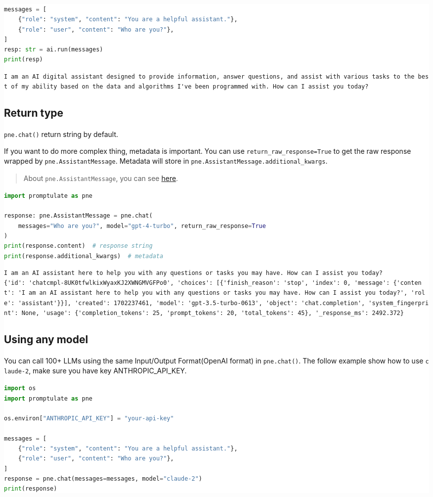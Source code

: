 
```python
messages = [
    {"role": "system", "content": "You are a helpful assistant."},
    {"role": "user", "content": "Who are you?"},
]
resp: str = ai.run(messages)
print(resp)
```

    I am an AI digital assistant designed to provide information, answer questions, and assist with various tasks to the best of my ability based on the data and algorithms I've been programmed with. How can I assist you today?
    

## Return type
`pne.chat()` return string by default.

If you want to do more complex thing, metadata is important. You can use `return_raw_response=True` to get the raw response wrapped by `pne.AssistantMessage`. Metadata will store in `pne.AssistantMessage.additional_kwargs`.


> About `pne.AssistantMessage`, you can see [here](modules/schema.md#Schema).


```python
import promptulate as pne

response: pne.AssistantMessage = pne.chat(
    messages="Who are you?", model="gpt-4-turbo", return_raw_response=True
)
print(response.content)  # response string
print(response.additional_kwargs)  # metadata
```

    I am an AI assistant here to help you with any questions or tasks you may have. How can I assist you today?
    {'id': 'chatcmpl-8UK0tfwlkixWyaxKJ2XWNGMVGFPo0', 'choices': [{'finish_reason': 'stop', 'index': 0, 'message': {'content': 'I am an AI assistant here to help you with any questions or tasks you may have. How can I assist you today?', 'role': 'assistant'}}], 'created': 1702237461, 'model': 'gpt-3.5-turbo-0613', 'object': 'chat.completion', 'system_fingerprint': None, 'usage': {'completion_tokens': 25, 'prompt_tokens': 20, 'total_tokens': 45}, '_response_ms': 2492.372}
    

## Using any model

You can call 100+ LLMs using the same Input/Output Format(OpenAI format) in `pne.chat()`. The follow example show how to use `claude-2`, make sure you have key ANTHROPIC_API_KEY.


```python
import os
import promptulate as pne

os.environ["ANTHROPIC_API_KEY"] = "your-api-key"

messages = [
    {"role": "system", "content": "You are a helpful assistant."},
    {"role": "user", "content": "Who are you?"},
]
response = pne.chat(messages=messages, model="claude-2")
print(response)
```
